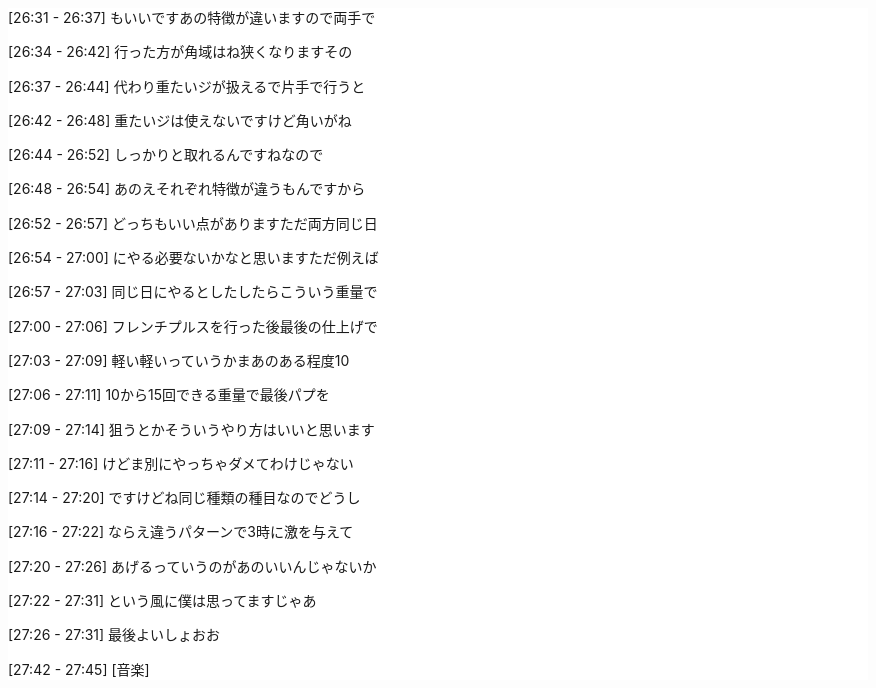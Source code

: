[26:31 - 26:37]
もいいですあの特徴が違いますので両手で

[26:34 - 26:42]
行った方が角域はね狭くなりますその

[26:37 - 26:44]
代わり重たいジが扱えるで片手で行うと

[26:42 - 26:48]
重たいジは使えないですけど角いがね

[26:44 - 26:52]
しっかりと取れるんですねなので

[26:48 - 26:54]
あのえそれぞれ特徴が違うもんですから

[26:52 - 26:57]
どっちもいい点がありますただ両方同じ日

[26:54 - 27:00]
にやる必要ないかなと思いますただ例えば

[26:57 - 27:03]
同じ日にやるとしたしたらこういう重量で

[27:00 - 27:06]
フレンチプルスを行った後最後の仕上げで

[27:03 - 27:09]
軽い軽いっていうかまあのある程度10

[27:06 - 27:11]
10から15回できる重量で最後パプを

[27:09 - 27:14]
狙うとかそういうやり方はいいと思います

[27:11 - 27:16]
けどま別にやっちゃダメてわけじゃない

[27:14 - 27:20]
ですけどね同じ種類の種目なのでどうし

[27:16 - 27:22]
ならえ違うパターンで3時に激を与えて

[27:20 - 27:26]
あげるっていうのがあのいいんじゃないか

[27:22 - 27:31]
という風に僕は思ってますじゃあ

[27:26 - 27:31]
最後よいしょおお

[27:42 - 27:45]
[音楽]
